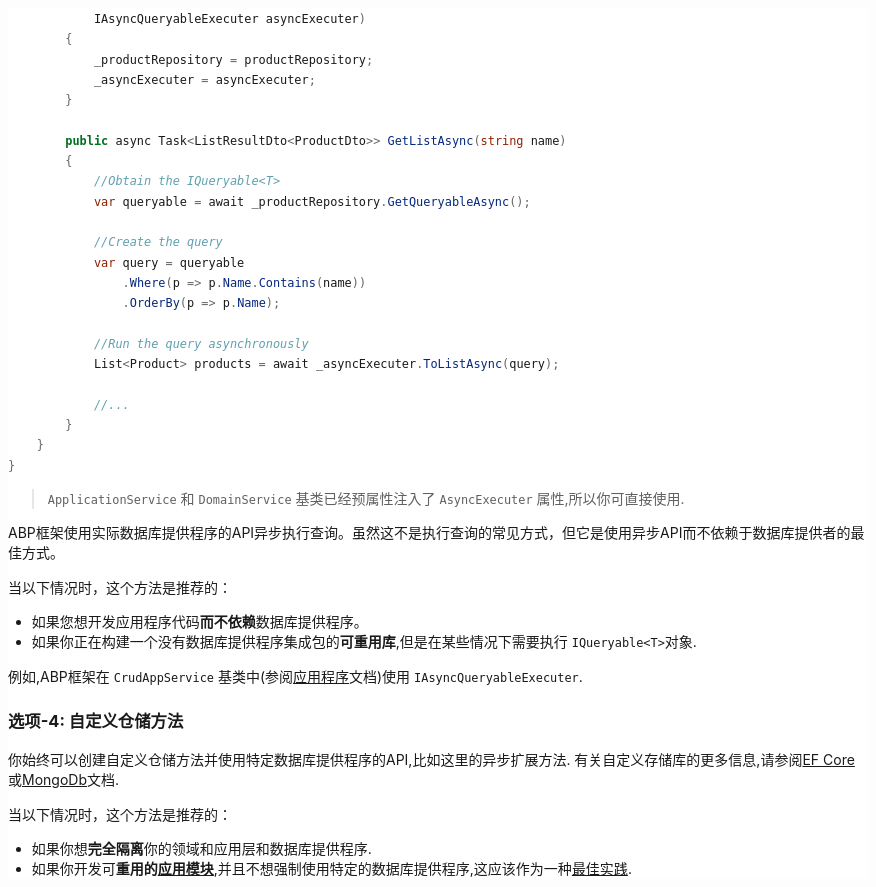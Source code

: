 ````csharp
            IAsyncQueryableExecuter asyncExecuter)
        {
            _productRepository = productRepository;
            _asyncExecuter = asyncExecuter;
        }

        public async Task<ListResultDto<ProductDto>> GetListAsync(string name)
        {
            //Obtain the IQueryable<T>
            var queryable = await _productRepository.GetQueryableAsync();
            
            //Create the query
            var query = queryable
                .Where(p => p.Name.Contains(name))
                .OrderBy(p => p.Name);

            //Run the query asynchronously
            List<Product> products = await _asyncExecuter.ToListAsync(query);

            //...
        }
    }
}
````

> `ApplicationService` 和 `DomainService` 基类已经预属性注入了 `AsyncExecuter` 属性,所以你可直接使用.

ABP框架使用实际数据库提供程序的API异步执行查询。虽然这不是执行查询的常见方式，但它是使用异步API而不依赖于数据库提供者的最佳方式。

当以下情况时，这个方法是推荐的：

* 如果您想开发应用程序代码**而不依赖**数据库提供程序。
* 如果你正在构建一个没有数据库提供程序集成包的**可重用库**,但是在某些情况下需要执行 `IQueryable<T>`对象.

例如,ABP框架在 `CrudAppService` 基类中(参阅[应用程序](Application-Services.md)文档)使用 `IAsyncQueryableExecuter`.


### 选项-4: 自定义仓储方法

你始终可以创建自定义仓储方法并使用特定数据库提供程序的API,比如这里的异步扩展方法. 有关自定义存储库的更多信息,请参阅[EF Core](Entity-Framework-Core.md)或[MongoDb](MongoDB.md)文档.

当以下情况时，这个方法是推荐的：

* 如果你想**完全隔离**你的领域和应用层和数据库提供程序.
* 如果你开发可**重用的[应用模块](Modules/Index.md)**,并且不想强制使用特定的数据库提供程序,这应该作为一种[最佳实践](Best-Practices/Index.md).

